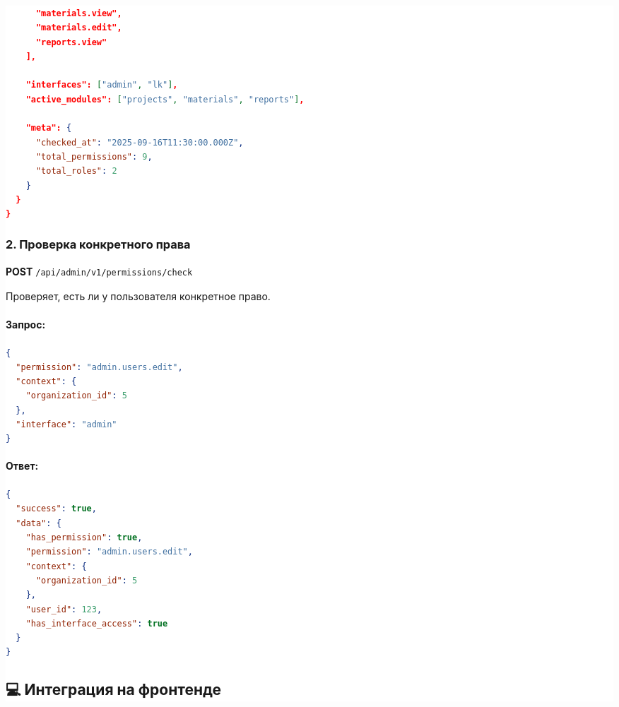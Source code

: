 ```json
      "materials.view",
      "materials.edit",
      "reports.view"
    ],
    
    "interfaces": ["admin", "lk"],
    "active_modules": ["projects", "materials", "reports"],
    
    "meta": {
      "checked_at": "2025-09-16T11:30:00.000Z",
      "total_permissions": 9,
      "total_roles": 2
    }
  }
}
```

### 2. Проверка конкретного права

**POST** `/api/admin/v1/permissions/check`

Проверяет, есть ли у пользователя конкретное право.

#### Запрос:
```json
{
  "permission": "admin.users.edit",
  "context": {
    "organization_id": 5
  },
  "interface": "admin"
}
```

#### Ответ:
```json
{
  "success": true,
  "data": {
    "has_permission": true,
    "permission": "admin.users.edit",
    "context": {
      "organization_id": 5
    },
    "user_id": 123,
    "has_interface_access": true
  }
}
```

## 💻 Интеграция на фронтенде
